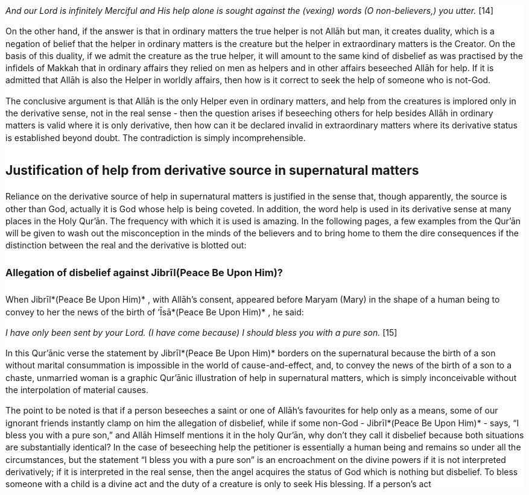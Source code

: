 *And our Lord is infinitely Merciful and His help alone is sought
against the (vexing) words (O non-believers,) you utter.* [14]

On the other hand, if the answer is that in ordinary matters the true
helper is not Allāh but man, it creates duality, which is a negation of
belief that the helper in ordinary matters is the creature but the
helper in extraordinary matters is the Creator. On the basis of this
duality, if we admit the creature as the true helper, it will amount to
the same kind of disbelief as was practised by the infidels of Makkah
that in ordinary affairs they relied on men as helpers and in other
affairs beseeched Allāh for help. If it is admitted that Allāh is also
the Helper in worldly affairs, then how is it correct to seek the help
of someone who is not-God.

The conclusive argument is that Allāh is the only Helper even in
ordinary matters, and help from the creatures is implored only in the
derivative sense, not in the real sense - then the question arises if
beseeching others for help besides Allāh in ordinary matters is valid
where it is only derivative, then how can it be declared invalid in
extraordinary matters where its derivative status is established beyond
doubt. The contradiction is simply incomprehensible.

Justification of help from derivative source in supernatural matters
--------------------------------------------------------------------

Reliance on the derivative source of help in supernatural matters is
justified in the sense that, though apparently, the source is other than
God, actually it is God whose help is being coveted. In addition, the
word help is used in its derivative sense at many places in the Holy
Qur’ān. The frequency with which it is used is amazing. In the following
pages, a few examples from the Qur’ān will be given to wash out the
misconception in the minds of the believers and to bring home to them
the dire consequences if the distinction between the real and the
derivative is blotted out:

### Allegation of disbelief against Jibrīl(Peace Be Upon Him)?

###

When Jibrīl*(Peace Be Upon Him)* , with Allāh’s consent, appeared before
Maryam (Mary) in the shape of a human being to convey to her the news of
the birth of ‘Īsā*(Peace Be Upon Him)* , he said:

*I have only been sent by your Lord. (I have come because) I should
bless you with a pure son.* [15]

In this Qur’ānic verse the statement by Jibrīl*(Peace Be Upon Him)*
borders on the supernatural because the birth of a son without marital
consummation is impossible in the world of cause-and-effect, and, to
convey the news of the birth of a son to a chaste, unmarried woman is a
graphic Qur’ānic illustration of help in supernatural matters, which is
simply inconceivable without the interpolation of material causes.

The point to be noted is that if a person beseeches a saint or one of
Allāh’s favourites for help only as a means, some of our ignorant
friends instantly clamp on him the allegation of disbelief, while if
some non-God - Jibrīl*(Peace Be Upon Him)* - says, “I bless you with a
pure son,” and Allāh Himself mentions it in the holy Qur’ān, why don’t
they call it disbelief because both situations are substantially
identical? In the case of beseeching help the petitioner is essentially
a human being and remains so under all the circumstances, but the
statement “I bless you with a pure son” is an encroachment on the divine
powers if it is not interpreted derivatively; if it is interpreted in
the real sense, then the angel acquires the status of God which is
nothing but disbelief. To bless someone with a child is a divine act and
the duty of a creature is only to seek His blessing. If a person’s act